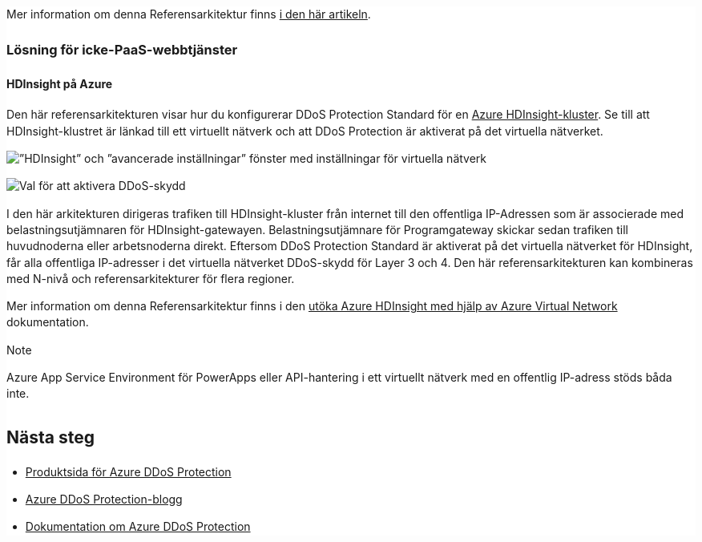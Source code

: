 Mer information om denna Referensarkitektur finns [i den här artikeln](https://docs.microsoft.com/azure/architecture/reference-architectures/app-service-web-app/multi-region).

### <a name="mitigation-for-non-web-paas-services"></a>Lösning för icke-PaaS-webbtjänster

#### <a name="hdinsight-on-azure"></a>HDInsight på Azure

Den här referensarkitekturen visar hur du konfigurerar DDoS Protection Standard för en [Azure HDInsight-kluster](https://docs.microsoft.com/azure/hdinsight/). Se till att HDInsight-klustret är länkad till ett virtuellt nätverk och att DDoS Protection är aktiverat på det virtuella nätverket.

![”HDInsight” och ”avancerade inställningar” fönster med inställningar för virtuella nätverk](media/azure-ddos-best-practices/image12.png)

![Val för att aktivera DDoS-skydd](media/azure-ddos-best-practices/image13.png)

I den här arkitekturen dirigeras trafiken till HDInsight-kluster från internet till den offentliga IP-Adressen som är associerade med belastningsutjämnaren för HDInsight-gatewayen. Belastningsutjämnare för Programgateway skickar sedan trafiken till huvudnoderna eller arbetsnoderna direkt. Eftersom DDoS Protection Standard är aktiverat på det virtuella nätverket för HDInsight, får alla offentliga IP-adresser i det virtuella nätverket DDoS-skydd för Layer 3 och 4. Den här referensarkitekturen kan kombineras med N-nivå och referensarkitekturer för flera regioner.

Mer information om denna Referensarkitektur finns i den [utöka Azure HDInsight med hjälp av Azure Virtual Network](https://docs.microsoft.com/azure/hdinsight/hdinsight-extend-hadoop-virtual-network?toc=%2fazure%2fvirtual-network%2ftoc.json) dokumentation.


> [!NOTE]
> Azure App Service Environment för PowerApps eller API-hantering i ett virtuellt nätverk med en offentlig IP-adress stöds båda inte.

## <a name="next-steps"></a>Nästa steg

* [Produktsida för Azure DDoS Protection](https://azure.microsoft.com/services/ddos-protection/)

* [Azure DDoS Protection-blogg](https://aka.ms/ddosblog)

* [Dokumentation om Azure DDoS Protection](../virtual-network/ddos-protection-overview.md)
